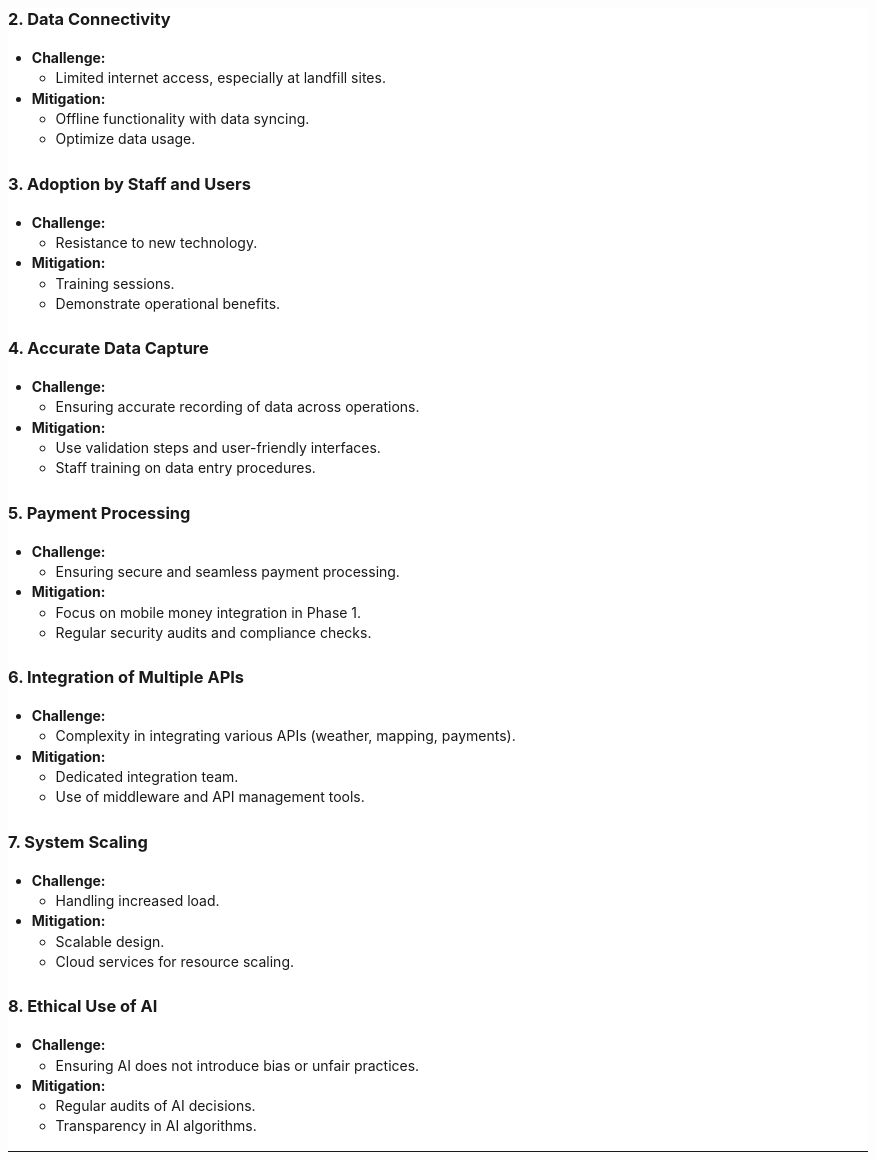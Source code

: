 ### **2. Data Connectivity**

- **Challenge:**
  - Limited internet access, especially at landfill sites.
- **Mitigation:**
  - Offline functionality with data syncing.
  - Optimize data usage.

### **3. Adoption by Staff and Users**

- **Challenge:**
  - Resistance to new technology.
- **Mitigation:**
  - Training sessions.
  - Demonstrate operational benefits.

### **4. Accurate Data Capture**

- **Challenge:**
  - Ensuring accurate recording of data across operations.
- **Mitigation:**
  - Use validation steps and user-friendly interfaces.
  - Staff training on data entry procedures.

### **5. Payment Processing**

- **Challenge:**
  - Ensuring secure and seamless payment processing.
- **Mitigation:**
  - Focus on mobile money integration in Phase 1.
  - Regular security audits and compliance checks.

### **6. Integration of Multiple APIs**

- **Challenge:**
  - Complexity in integrating various APIs (weather, mapping, payments).
- **Mitigation:**
  - Dedicated integration team.
  - Use of middleware and API management tools.

### **7. System Scaling**

- **Challenge:**
  - Handling increased load.
- **Mitigation:**
  - Scalable design.
  - Cloud services for resource scaling.

### **8. Ethical Use of AI**

- **Challenge:**
  - Ensuring AI does not introduce bias or unfair practices.
- **Mitigation:**
  - Regular audits of AI decisions.
  - Transparency in AI algorithms.

---